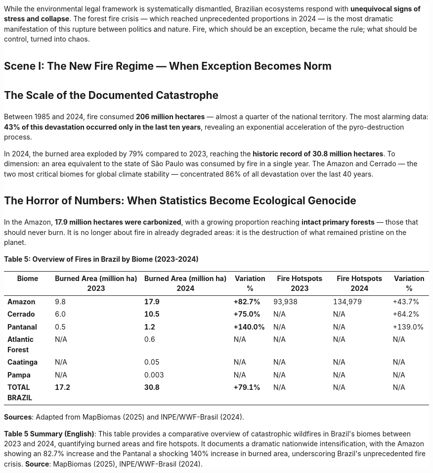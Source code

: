 While the environmental legal framework is systematically dismantled, Brazilian ecosystems respond with **unequivocal signs of stress and collapse**. The forest fire crisis — which reached unprecedented proportions in 2024 — is the most dramatic manifestation of this rupture between politics and nature. Fire, which should be an exception, became the rule; what should be control, turned into chaos.

## Scene I: The New Fire Regime — When Exception Becomes Norm

## The Scale of the Documented Catastrophe

Between 1985 and 2024, fire consumed **206 million hectares** — almost a quarter of the national territory. The most alarming data: **43% of this devastation occurred only in the last ten years**, revealing an exponential acceleration of the pyro-destruction process.[](https://g1.globo.com/meio-ambiente/noticia/2025/07/11/inpe-alertas-de-desmatamento-na-amazonia-1o-semestre.ghtml)

In 2024, the burned area exploded by 79% compared to 2023, reaching the **historic record of 30.8 million hectares**. To dimension: an area equivalent to the state of São Paulo was consumed by fire in a single year. The Amazon and Cerrado — the two most critical biomes for global climate stability — concentrated 86% of all devastation over the last 40 years.[](https://www.gov.br/inpe/pt-br/assuntos/ultimas-noticias/inpe-apresenta-dados-do-sistema-de-alerta-deter-sobre-desmatamento-nos-biomas)

## The Horror of Numbers: When Statistics Become Ecological Genocide

In the Amazon, **17.9 million hectares were carbonized**, with a growing proportion reaching **intact primary forests** — those that should never burn. It is no longer about fire in already degraded areas: it is the destruction of what remained pristine on the planet.[](https://www.poder360.com.br/poder-sustentavel/desmatamento-na-amazonia-cresce-27-no-1o-semestre-de-2025/)

**Table 5: Overview of Fires in Brazil by Biome (2023-2024)**

|Biome|Burned Area (million ha) 2023|Burned Area (million ha) 2024|Variation %|Fire Hotspots 2023|Fire Hotspots 2024|Variation %|
|---|---|---|---|---|---|---|
|**Amazon**|9.8|**17.9**|**+82.7%**|93,938|134,979|+43.7%|
|**Cerrado**|6.0|**10.5**|**+75.0%**|N/A|N/A|+64.2%|
|**Pantanal**|0.5|**1.2**|**+140.0%**|N/A|N/A|+139.0%|
|**Atlantic Forest**|N/A|0.6|N/A|N/A|N/A|N/A|
|**Caatinga**|N/A|0.05|N/A|N/A|N/A|N/A|
|**Pampa**|N/A|0.003|N/A|N/A|N/A|N/A|
|**TOTAL BRAZIL**|**17.2**|**30.8**|**+79.1%**|N/A|N/A|N/A|

**Sources**: Adapted from MapBiomas (2025) and INPE/WWF-Brasil (2024).[](https://www.gov.br/mma/pt-br/noticias/devido-a-incendios-desmatamento-sobe-8-4-na-amazonia-de-agosto-de-2024-a-junho-de-2025-cerrado-tem-queda-de-22-5)

**Table 5 Summary (English)**: This table provides a comparative overview of catastrophic wildfires in Brazil's biomes between 2023 and 2024, quantifying burned areas and fire hotspots. It documents a dramatic nationwide intensification, with the Amazon showing an 82.7% increase and the Pantanal a shocking 140% increase in burned area, underscoring Brazil's unprecedented fire crisis. **Source**: MapBiomas (2025), INPE/WWF-Brasil (2024).[](https://g1.globo.com/meio-ambiente/noticia/2025/07/11/inpe-alertas-de-desmatamento-na-amazonia-1o-semestre.ghtml)
